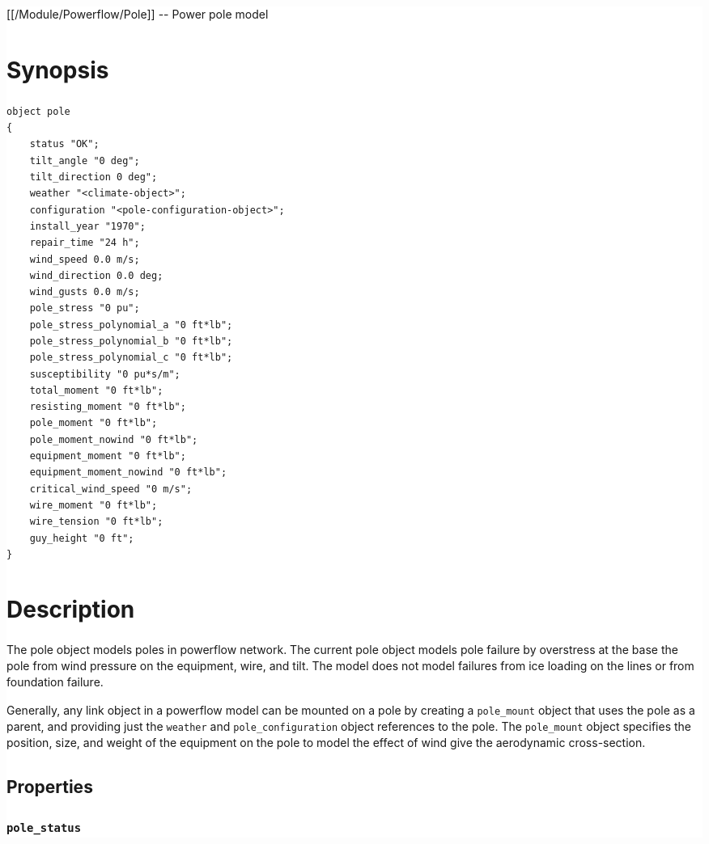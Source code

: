 [[/Module/Powerflow/Pole]] -- Power pole model

# Synopsis

~~~
object pole
{
    status "OK";
    tilt_angle "0 deg";
    tilt_direction 0 deg";
    weather "<climate-object>";
    configuration "<pole-configuration-object>";
    install_year "1970";
    repair_time "24 h";
    wind_speed 0.0 m/s;
    wind_direction 0.0 deg;
    wind_gusts 0.0 m/s;
    pole_stress "0 pu";
    pole_stress_polynomial_a "0 ft*lb";
    pole_stress_polynomial_b "0 ft*lb";
    pole_stress_polynomial_c "0 ft*lb";
    susceptibility "0 pu*s/m";
    total_moment "0 ft*lb";
    resisting_moment "0 ft*lb";
    pole_moment "0 ft*lb"; 
    pole_moment_nowind "0 ft*lb"; 
    equipment_moment "0 ft*lb"; 
    equipment_moment_nowind "0 ft*lb"; 
    critical_wind_speed "0 m/s";
    wire_moment "0 ft*lb";
    wire_tension "0 ft*lb";
    guy_height "0 ft";
}
~~~

# Description

The pole object models poles in powerflow network. The current pole object models pole failure by overstress at the base the pole from wind pressure on the equipment, wire, and tilt.  The model does not model failures from ice loading on the lines or from foundation failure.

Generally, any link object in a powerflow model can be mounted on a pole by creating a `pole_mount` object that uses the pole as a parent, and providing just the `weather` and `pole_configuration` object references to the pole. The `pole_mount` object specifies the position, size, and weight of the equipment on the pole to model the effect of wind give the aerodynamic cross-section.

## Properties

### `pole_status`
